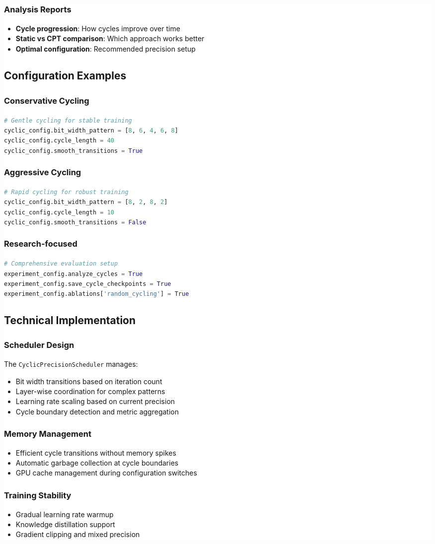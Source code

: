 ### Analysis Reports
- **Cycle progression**: How cycles improve over time
- **Static vs CPT comparison**: Which approach works better
- **Optimal configuration**: Recommended precision setup

## Configuration Examples

### Conservative Cycling
```python
# Gentle cycling for stable training
cyclic_config.bit_width_pattern = [8, 6, 4, 6, 8]
cyclic_config.cycle_length = 40
cyclic_config.smooth_transitions = True
```

### Aggressive Cycling
```python
# Rapid cycling for robust training
cyclic_config.bit_width_pattern = [8, 2, 8, 2]
cyclic_config.cycle_length = 10
cyclic_config.smooth_transitions = False
```

### Research-focused
```python
# Comprehensive evaluation setup
experiment_config.analyze_cycles = True
experiment_config.save_cycle_checkpoints = True
experiment_config.ablations['random_cycling'] = True
```

## Technical Implementation

### Scheduler Design
The `CyclicPrecisionScheduler` manages:
- Bit width transitions based on iteration count
- Layer-wise coordination for complex patterns
- Learning rate scaling based on current precision
- Cycle boundary detection and metric aggregation

### Memory Management
- Efficient cycle transitions without memory spikes
- Automatic garbage collection at cycle boundaries
- GPU cache management during configuration switches

### Training Stability
- Gradual learning rate warmup
- Knowledge distillation support
- Gradient clipping and mixed precision
